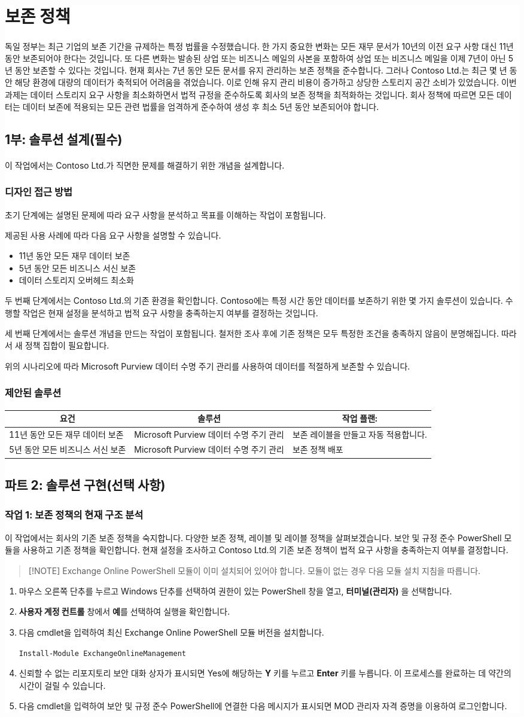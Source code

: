 # 보존 정책

독일 정부는 최근 기업의 보존 기간을 규제하는 특정 법률을 수정했습니다. 한 가지 중요한 변화는 모든 재무 문서가 10년의 이전 요구 사항 대신 11년 동안 보존되어야 한다는 것입니다. 또 다른 변화는 발송된 상업 또는 비즈니스 메일의 사본을 포함하여 상업 또는 비즈니스 메일을 이제 7년이 아닌 5년 동안 보존할 수 있다는 것입니다. 현재 회사는 7년 동안 모든 문서를 유지 관리하는 보존 정책을 준수합니다. 그러나 Contoso Ltd.는 최근 몇 년 동안 해당 환경에 대량의 데이터가 축적되어 어려움을 겪었습니다. 이로 인해 유지 관리 비용이 증가하고 상당한 스토리지 공간 소비가 있었습니다. 이번 과제는 데이터 스토리지 요구 사항을 최소화하면서 법적 규정을 준수하도록 회사의 보존 정책을 최적화하는 것입니다. 회사 정책에 따르면 모든 데이터는 데이터 보존에 적용되는 모든 관련 법률을 엄격하게 준수하여 생성 후 최소 5년 동안 보존되어야 합니다.

## 1부: 솔루션 설계(필수)

이 작업에서는 Contoso Ltd.가 직면한 문제를 해결하기 위한 개념을 설계합니다.

### 디자인 접근 방법

초기 단계에는 설명된 문제에 따라 요구 사항을 분석하고 목표를 이해하는 작업이 포함됩니다.

제공된 사용 사례에 따라 다음 요구 사항을 설명할 수 있습니다.

- 11년 동안 모든 재무 데이터 보존
- 5년 동안 모든 비즈니스 서신 보존
- 데이터 스토리지 오버헤드 최소화

두 번째 단계에서는 Contoso Ltd.의 기존 환경을 확인합니다. Contoso에는 특정 시간 동안 데이터를 보존하기 위한 몇 가지 솔루션이 있습니다. 수행할 작업은 현재 설정을 분석하고 법적 요구 사항을 충족하는지 여부를 결정하는 것입니다. 

세 번째 단계에서는 솔루션 개념을 만드는 작업이 포함됩니다. 철저한 조사 후에 기존 정책은 모두 특정한 조건을 충족하지 않음이 분명해집니다. 따라서 새 정책 집합이 필요합니다.

위의 시나리오에 따라 Microsoft Purview 데이터 수명 주기 관리를 사용하여 데이터를 적절하게 보존할 수 있습니다.

### 제안된 솔루션

|요건|솔루션|작업 플랜:|
|----|----|----|
|11년 동안 모든 재무 데이터 보존| Microsoft Purview 데이터 수명 주기 관리|보존 레이블을 만들고 자동 적용합니다.|
|5년 동안 모든 비즈니스 서신 보존| Microsoft Purview 데이터 수명 주기 관리|보존 정책 배포|


## 파트 2: 솔루션 구현(선택 사항)

### 작업 1: 보존 정책의 현재 구조 분석

이 작업에서는 회사의 기존 보존 정책을 숙지합니다. 다양한 보존 정책, 레이블 및 레이블 정책을 살펴보겠습니다. 보안 및 규정 준수 PowerShell 모듈을 사용하고 기존 정책을 확인합니다. 현재 설정을 조사하고 Contoso Ltd.의 기존 보존 정책이 법적 요구 사항을 충족하는지 여부를 결정합니다.

>[!NOTE] Exchange Online PowerShell 모듈이 이미 설치되어 있어야 합니다. 모듈이 없는 경우 다음 모듈 설치 지침을 따릅니다.

1. 마우스 오른쪽 단추를 누르고 Windows 단추를 선택하여 권한이 있는 PowerShell 창을 열고, **터미널(관리자)** 을 선택합니다.
1. **사용자 계정 컨트롤** 창에서 **예**를 선택하여 실행을 확인합니다.
1. 다음 cmdlet을 입력하여 최신 Exchange Online PowerShell 모듈 버전을 설치합니다.

    ```powershell
    Install-Module ExchangeOnlineManagement
    ```
1. 신뢰할 수 없는 리포지토리 보안 대화 상자가 표시되면 Yes에 해당하는 **Y** 키를 누르고 **Enter** 키를 누릅니다.  이 프로세스를 완료하는 데 약간의 시간이 걸릴 수 있습니다.
1. 다음 cmdlet을 입력하여 보안 및 규정 준수 PowerShell에 연결한 다음 메시지가 표시되면 MOD 관리자 자격 증명을 이용하여 로그인합니다.
